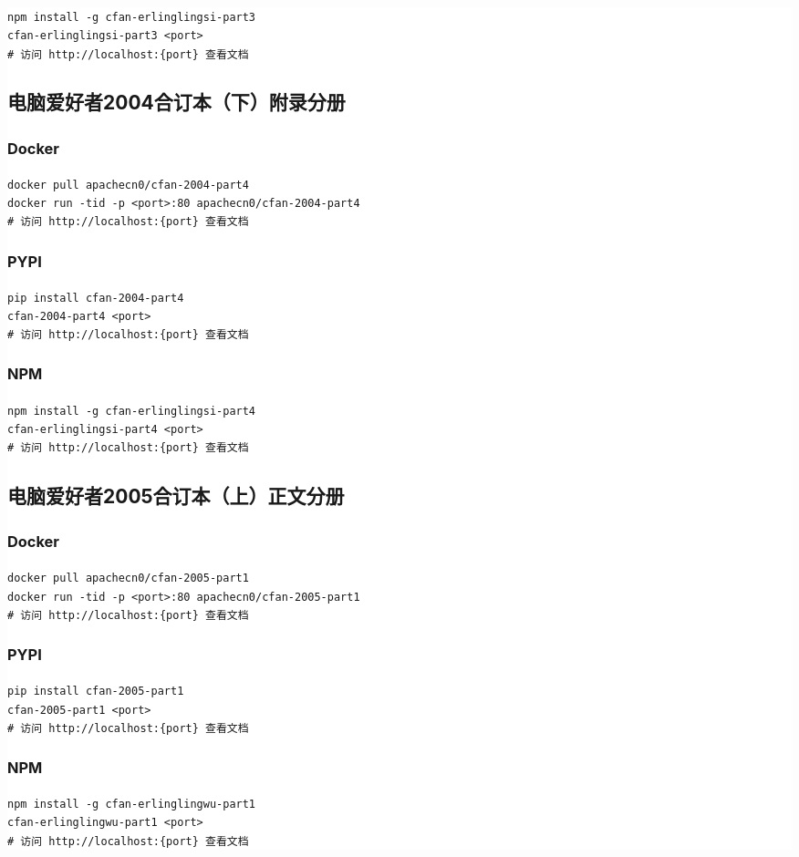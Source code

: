 ```
npm install -g cfan-erlinglingsi-part3
cfan-erlinglingsi-part3 <port>
# 访问 http://localhost:{port} 查看文档
```

## 电脑爱好者2004合订本（下）附录分册

### Docker

```
docker pull apachecn0/cfan-2004-part4
docker run -tid -p <port>:80 apachecn0/cfan-2004-part4
# 访问 http://localhost:{port} 查看文档
```

### PYPI

```
pip install cfan-2004-part4
cfan-2004-part4 <port>
# 访问 http://localhost:{port} 查看文档
```

### NPM

```
npm install -g cfan-erlinglingsi-part4
cfan-erlinglingsi-part4 <port>
# 访问 http://localhost:{port} 查看文档
```

## 电脑爱好者2005合订本（上）正文分册

### Docker

```
docker pull apachecn0/cfan-2005-part1
docker run -tid -p <port>:80 apachecn0/cfan-2005-part1
# 访问 http://localhost:{port} 查看文档
```

### PYPI

```
pip install cfan-2005-part1
cfan-2005-part1 <port>
# 访问 http://localhost:{port} 查看文档
```

### NPM

```
npm install -g cfan-erlinglingwu-part1
cfan-erlinglingwu-part1 <port>
# 访问 http://localhost:{port} 查看文档
```
